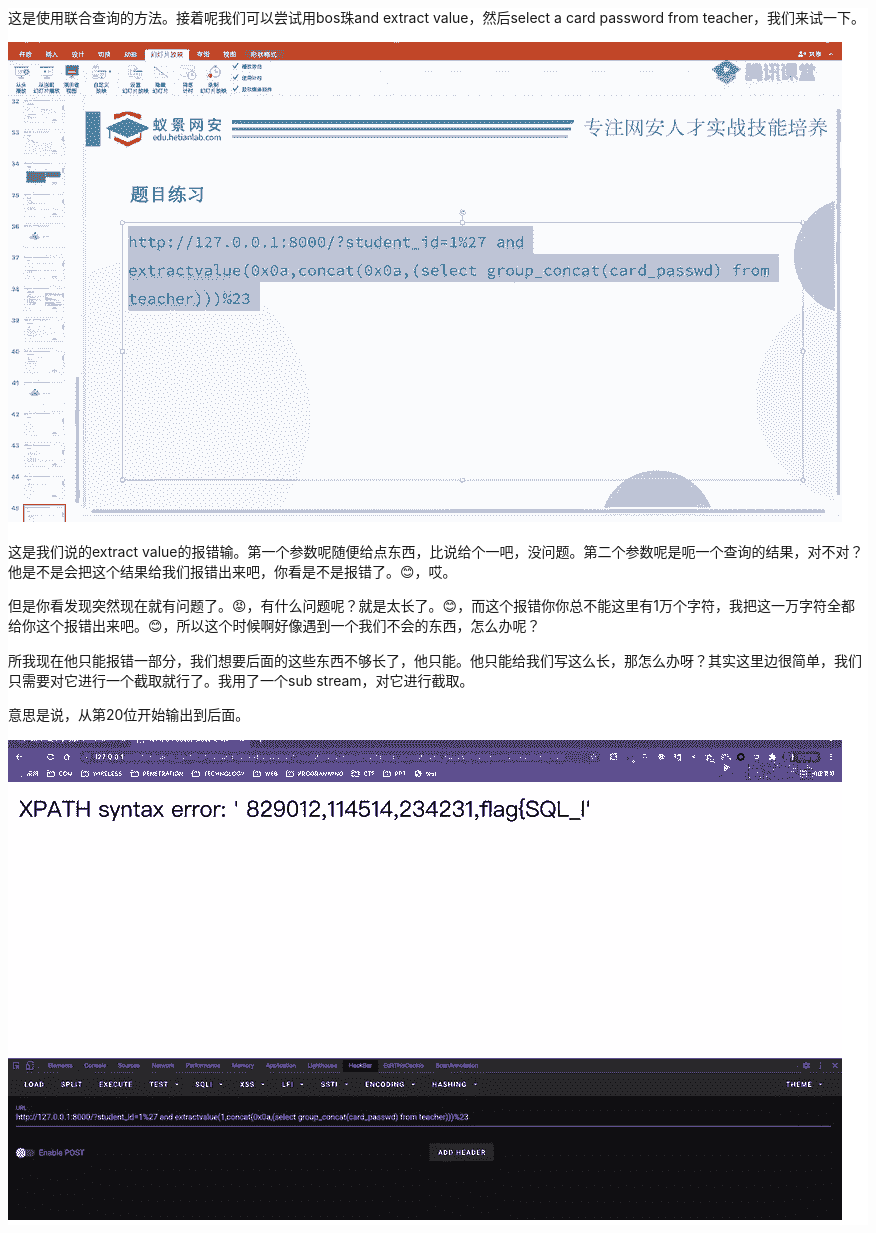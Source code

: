 这是使用联合查询的方法。接着呢我们可以尝试用bos珠and extract value，然后select a card password from teacher，我们来试一下。



![](img/7e4078beb93c14e890e442dfb099e29b_11.png)

这是我们说的extract value的报错输。第一个参数呢随便给点东西，比说给个一吧，没问题。第二个参数呢是呃一个查询的结果，对不对？他是不是会把这个结果给我们报错出来吧，你看是不是报错了。😊，哎。

但是你看发现突然现在就有问题了。😡，有什么问题呢？就是太长了。😊，而这个报错你你总不能这里有1万个字符，我把这一万字符全都给你这个报错出来吧。😊，所以这个时候啊好像遇到一个我们不会的东西，怎么办呢？

所我现在他只能报错一部分，我们想要后面的这些东西不够长了，他只能。他只能给我们写这么长，那怎么办呀？其实这里边很简单，我们只需要对它进行一个截取就行了。我用了一个sub stream，对它进行截取。

意思是说，从第20位开始输出到后面。

![](img/7e4078beb93c14e890e442dfb099e29b_13.png)
